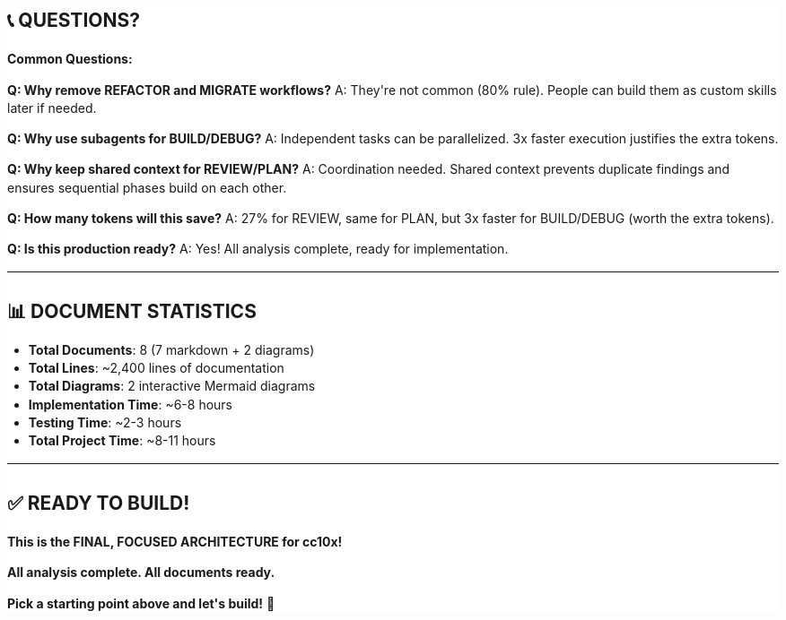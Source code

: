 
## 📞 QUESTIONS?

**Common Questions:**

**Q: Why remove REFACTOR and MIGRATE workflows?**
A: They're not common (80% rule). People can build them as custom skills later if needed.

**Q: Why use subagents for BUILD/DEBUG?**
A: Independent tasks can be parallelized. 3x faster execution justifies the extra tokens.

**Q: Why keep shared context for REVIEW/PLAN?**
A: Coordination needed. Shared context prevents duplicate findings and ensures sequential phases build on each other.

**Q: How many tokens will this save?**
A: 27% for REVIEW, same for PLAN, but 3x faster for BUILD/DEBUG (worth the extra tokens).

**Q: Is this production ready?**
A: Yes! All analysis complete, ready for implementation.

---

## 📊 DOCUMENT STATISTICS

- **Total Documents**: 8 (7 markdown + 2 diagrams)
- **Total Lines**: ~2,400 lines of documentation
- **Total Diagrams**: 2 interactive Mermaid diagrams
- **Implementation Time**: ~6-8 hours
- **Testing Time**: ~2-3 hours
- **Total Project Time**: ~8-11 hours

---

## ✅ READY TO BUILD!

**This is the FINAL, FOCUSED ARCHITECTURE for cc10x!**

**All analysis complete. All documents ready.**

**Pick a starting point above and let's build!** 🚀

